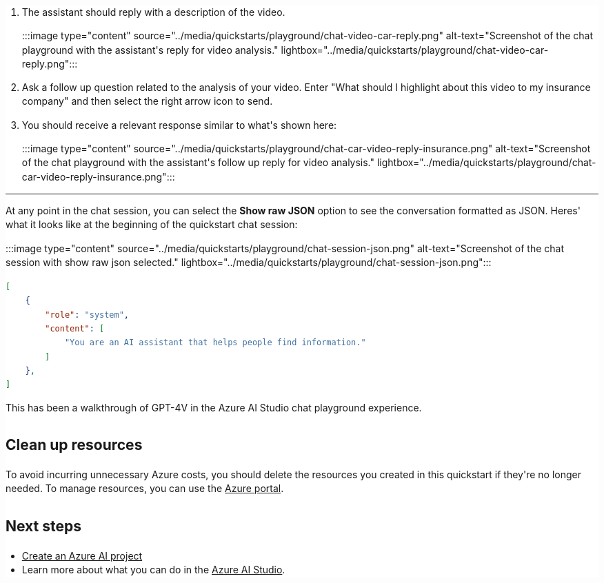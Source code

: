 1. The assistant should reply with a description of the video.

    :::image type="content" source="../media/quickstarts/playground/chat-video-car-reply.png" alt-text="Screenshot of the chat playground with the assistant's reply for video analysis." lightbox="../media/quickstarts/playground/chat-video-car-reply.png":::

1. Ask a follow up question related to the analysis of your video. Enter "What should I highlight about this video to my insurance company" and then select the right arrow icon to send.


1. You should receive a relevant response similar to what's shown here:

    :::image type="content" source="../media/quickstarts/playground/chat-car-video-reply-insurance.png" alt-text="Screenshot of the chat playground with the assistant's follow up reply for video analysis." lightbox="../media/quickstarts/playground/chat-car-video-reply-insurance.png":::
 
 ---


At any point in the chat session, you can select the **Show raw JSON** option to see the conversation formatted as JSON. Heres' what it looks like at the beginning of the quickstart chat session:

:::image type="content" source="../media/quickstarts/playground/chat-session-json.png" alt-text="Screenshot of the chat session with show raw json selected." lightbox="../media/quickstarts/playground/chat-session-json.png":::


```json
[
	{
		"role": "system",
		"content": [
			"You are an AI assistant that helps people find information."
		]
	},
]
```

This has been a walkthrough of GPT-4V in the Azure AI Studio chat playground experience.  

## Clean up resources

To avoid incurring unnecessary Azure costs, you should delete the resources you created in this quickstart if they're no longer needed. To manage resources, you can use the [Azure portal](https://portal.azure.com?azure-portal=true).

## Next steps

- [Create an Azure AI project](../how-to/create-projects.md)
- Learn more about what you can do in the [Azure AI Studio](../what-is-ai-studio.md).



